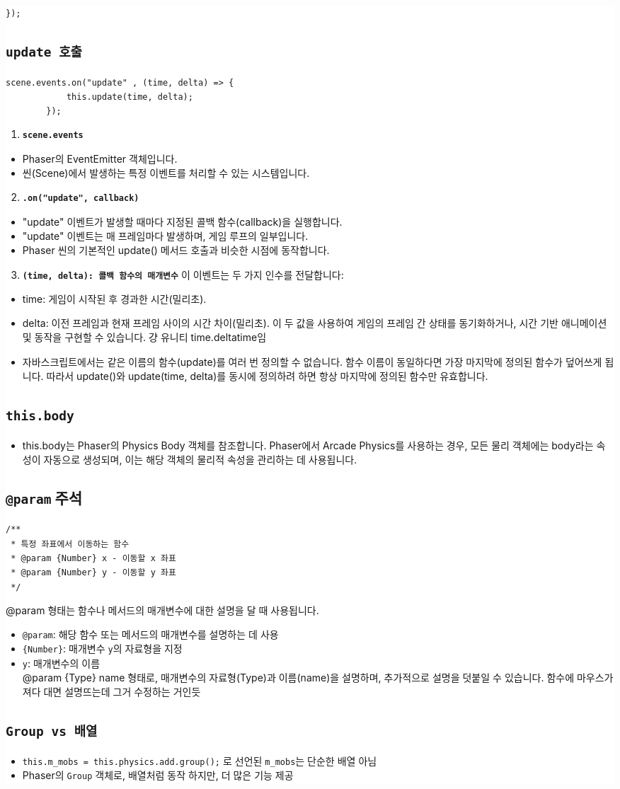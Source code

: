 ```
});
```

## `update 호출`
```
scene.events.on("update" , (time, delta) => {
            this.update(time, delta);
        });
```
1. **`scene.events`**
- Phaser의 EventEmitter 객체입니다.
- 씬(Scene)에서 발생하는 특정 이벤트를 처리할 수 있는 시스템입니다.

2. **`.on("update", callback)`**
- "update" 이벤트가 발생할 때마다 지정된 콜백 함수(callback)을 실행합니다.
- "update" 이벤트는 매 프레임마다 발생하며, 게임 루프의 일부입니다.
- Phaser 씬의 기본적인 update() 메서드 호출과 비슷한 시점에 동작합니다.

3. **`(time, delta): 콜백 함수의 매개변수`**
이 이벤트는 두 가지 인수를 전달합니다:
- time: 게임이 시작된 후 경과한 시간(밀리초).
- delta: 이전 프레임과 현재 프레임 사이의 시간 차이(밀리초).
이 두 값을 사용하여 게임의 프레임 간 상태를 동기화하거나, 시간 기반 애니메이션 및 동작을 구현할 수 있습니다.
걍 유니티 time.deltatime임

- 자바스크립트에서는 같은 이름의 함수(update)를 여러 번 정의할 수 없습니다. 함수 이름이 동일하다면 가장 마지막에 정의된 함수가 덮어쓰게 됩니다. 따라서 update()와 update(time, delta)를 동시에 정의하려 하면 항상 마지막에 정의된 함수만 유효합니다.

## `this.body`
- this.body는 Phaser의 Physics Body 객체를 참조합니다. Phaser에서 Arcade Physics를 사용하는 경우, 모든 물리 객체에는 body라는 속성이 자동으로 생성되며, 이는 해당 객체의 물리적 속성을 관리하는 데 사용됩니다.

## `@param` 주석
```
/**
 * 특정 좌표에서 이동하는 함수
 * @param {Number} x - 이동할 x 좌표
 * @param {Number} y - 이동할 y 좌표
 */
```
@param 형태는 함수나 메서드의 매개변수에 대한 설명을 달 때 사용됩니다.
- `@param`: 해당 함수 또는 메서드의 매개변수를 설명하는 데 사용
- `{Number}`: 매개변수 `y`의 자료형을 지정
- `y`: 매개변수의 이름 <br>
@param {Type} name 형태로, 매개변수의 자료형(Type)과 이름(name)을 설명하며, 추가적으로 설명을 덧붙일 수 있습니다.
함수에 마우스가져다 대면 설명뜨는데 그거 수정하는 거인듯

## **`Group vs 배열`**
- `this.m_mobs = this.physics.add.group();` 로 선언된 `m_mobs`는 단순한 배열 아님
- Phaser의 `Group` 객체로, 배열처럼 동작 하지만, 더 많은 기능 제공
